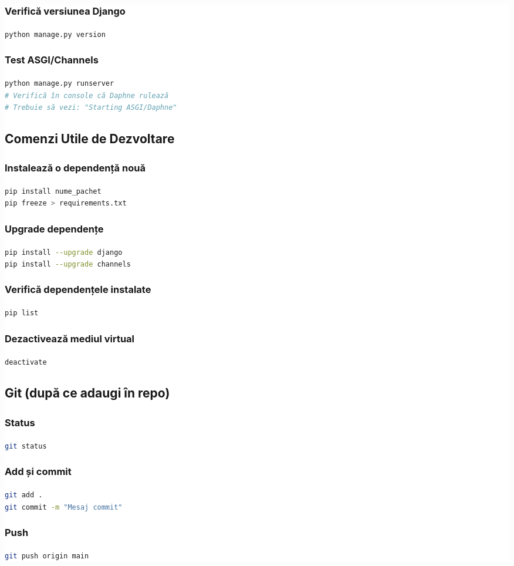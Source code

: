 ### Verifică versiunea Django
```bash
python manage.py version
```

### Test ASGI/Channels
```bash
python manage.py runserver
# Verifică în console că Daphne rulează
# Trebuie să vezi: "Starting ASGI/Daphne"
```

## Comenzi Utile de Dezvoltare

### Instalează o dependență nouă
```bash
pip install nume_pachet
pip freeze > requirements.txt
```

### Upgrade dependențe
```bash
pip install --upgrade django
pip install --upgrade channels
```

### Verifică dependențele instalate
```bash
pip list
```

### Dezactivează mediul virtual
```bash
deactivate
```

## Git (după ce adaugi în repo)

### Status
```bash
git status
```

### Add și commit
```bash
git add .
git commit -m "Mesaj commit"
```

### Push
```bash
git push origin main
```
